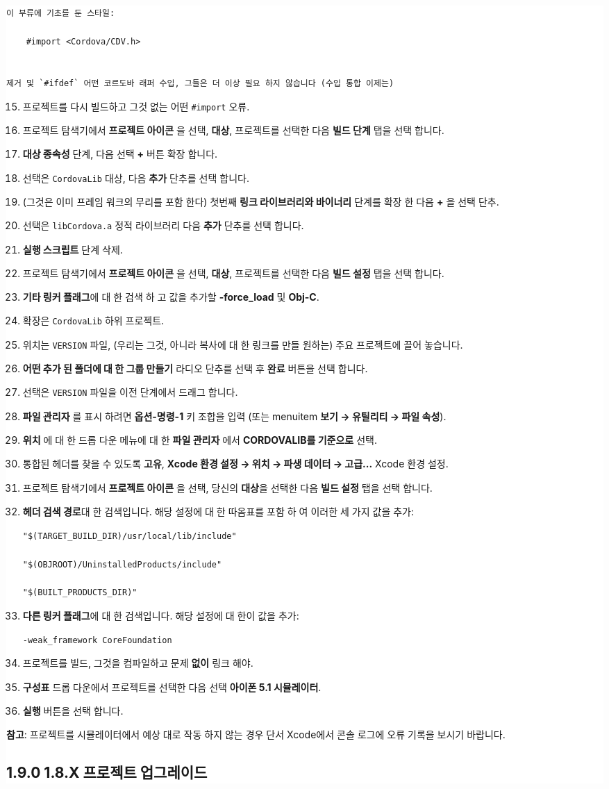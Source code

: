    이 부류에 기초를 둔 스타일:
    
        #import <Cordova/CDV.h>
        
    
    제거 및 `#ifdef` 어떤 코르도바 래퍼 수입, 그들은 더 이상 필요 하지 않습니다 (수입 통합 이제는)

15. 프로젝트를 다시 빌드하고 그것 없는 어떤 `#import` 오류.

16. 프로젝트 탐색기에서 **프로젝트 아이콘** 을 선택, **대상**, 프로젝트를 선택한 다음 **빌드 단계** 탭을 선택 합니다.

17. **대상 종속성** 단계, 다음 선택 **+** 버튼 확장 합니다.

18. 선택은 `CordovaLib` 대상, 다음 **추가** 단추를 선택 합니다.

19. (그것은 이미 프레임 워크의 무리를 포함 한다) 첫번째 **링크 라이브러리와 바이너리** 단계를 확장 한 다음 **+** 을 선택 단추.

20. 선택은 `libCordova.a` 정적 라이브러리 다음 **추가** 단추를 선택 합니다.

21. **실행 스크립트** 단계 삭제.

22. 프로젝트 탐색기에서 **프로젝트 아이콘** 을 선택, **대상**, 프로젝트를 선택한 다음 **빌드 설정** 탭을 선택 합니다.

23. **기타 링커 플래그**에 대 한 검색 하 고 값을 추가할 **-force_load** 및 **Obj-C**.

24. 확장은 `CordovaLib` 하위 프로젝트.

25. 위치는 `VERSION` 파일, (우리는 그것, 아니라 복사에 대 한 링크를 만들 원하는) 주요 프로젝트에 끌어 놓습니다.

26. **어떤 추가 된 폴더에 대 한 그룹 만들기** 라디오 단추를 선택 후 **완료** 버튼을 선택 합니다.

27. 선택은 `VERSION` 파일을 이전 단계에서 드래그 합니다.

28. **파일 관리자** 를 표시 하려면 **옵션-명령-1** 키 조합을 입력 (또는 menuitem **보기 → 유틸리티 → 파일 속성**).

29. **위치** 에 대 한 드롭 다운 메뉴에 대 한 **파일 관리자** 에서 **CORDOVALIB를 기준으로** 선택.

30. 통합된 헤더를 찾을 수 있도록 **고유**, **Xcode 환경 설정 → 위치 → 파생 데이터 → 고급...** Xcode 환경 설정.

31. 프로젝트 탐색기에서 **프로젝트 아이콘** 을 선택, 당신의 **대상**을 선택한 다음 **빌드 설정** 탭을 선택 합니다.

32. **헤더 검색 경로**대 한 검색입니다. 해당 설정에 대 한 따옴표를 포함 하 여 이러한 세 가지 값을 추가:
    
        "$(TARGET_BUILD_DIR)/usr/local/lib/include"
        
        "$(OBJROOT)/UninstalledProducts/include"
        
        "$(BUILT_PRODUCTS_DIR)"
        

33. **다른 링커 플래그**에 대 한 검색입니다. 해당 설정에 대 한이 값을 추가:
    
        -weak_framework CoreFoundation
        

34. 프로젝트를 빌드, 그것을 컴파일하고 문제 **없이** 링크 해야.

35. **구성표** 드롭 다운에서 프로젝트를 선택한 다음 선택 **아이폰 5.1 시뮬레이터**.

36. **실행** 버튼을 선택 합니다.

**참고**: 프로젝트를 시뮬레이터에서 예상 대로 작동 하지 않는 경우 단서 Xcode에서 콘솔 로그에 오류 기록을 보시기 바랍니다.

## 1.9.0 1.8.X 프로젝트 업그레이드
